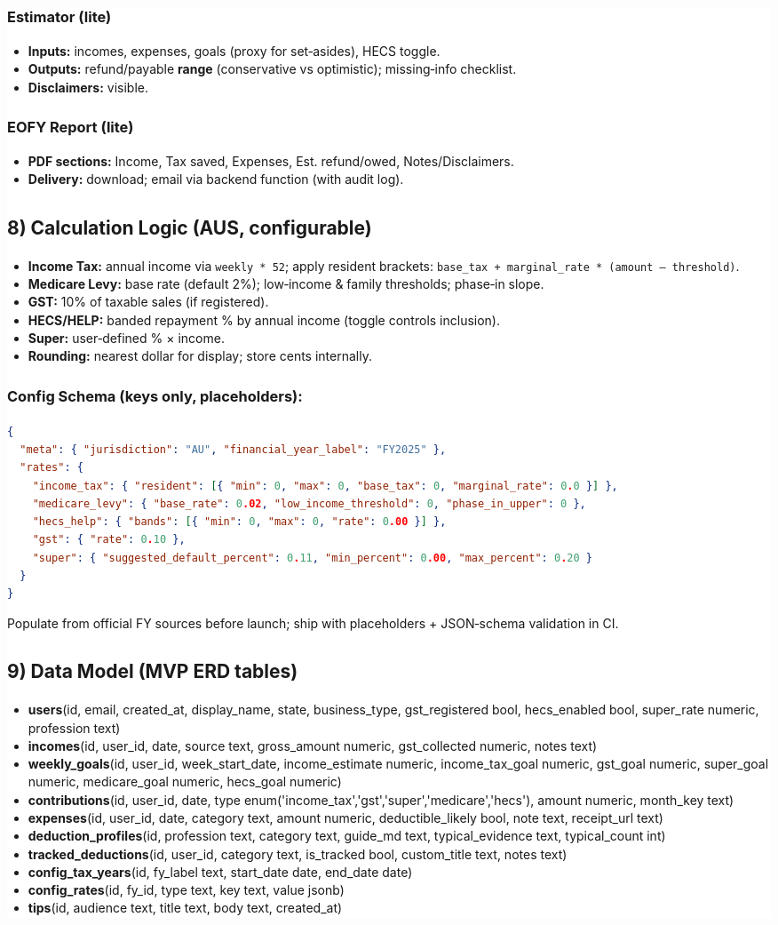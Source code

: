### Estimator (lite)
- **Inputs:** incomes, expenses, goals (proxy for set‑asides), HECS toggle.
- **Outputs:** refund/payable **range** (conservative vs optimistic); missing‑info checklist.
- **Disclaimers:** visible.

### EOFY Report (lite)
- **PDF sections:** Income, Tax saved, Expenses, Est. refund/owed, Notes/Disclaimers.
- **Delivery:** download; email via backend function (with audit log).

## 8) Calculation Logic (AUS, configurable)

- **Income Tax:** annual income via `weekly * 52`; apply resident brackets: `base_tax + marginal_rate * (amount – threshold)`.
- **Medicare Levy:** base rate (default 2%); low‑income & family thresholds; phase‑in slope.
- **GST:** 10% of taxable sales (if registered).
- **HECS/HELP:** banded repayment % by annual income (toggle controls inclusion).
- **Super:** user‑defined % × income.
- **Rounding:** nearest dollar for display; store cents internally.

### Config Schema (keys only, placeholders):
```json
{
  "meta": { "jurisdiction": "AU", "financial_year_label": "FY2025" },
  "rates": {
    "income_tax": { "resident": [{ "min": 0, "max": 0, "base_tax": 0, "marginal_rate": 0.0 }] },
    "medicare_levy": { "base_rate": 0.02, "low_income_threshold": 0, "phase_in_upper": 0 },
    "hecs_help": { "bands": [{ "min": 0, "max": 0, "rate": 0.00 }] },
    "gst": { "rate": 0.10 },
    "super": { "suggested_default_percent": 0.11, "min_percent": 0.00, "max_percent": 0.20 }
  }
}
```
Populate from official FY sources before launch; ship with placeholders + JSON‑schema validation in CI.

## 9) Data Model (MVP ERD tables)

- **users**(id, email, created_at, display_name, state, business_type, gst_registered bool, hecs_enabled bool, super_rate numeric, profession text)
- **incomes**(id, user_id, date, source text, gross_amount numeric, gst_collected numeric, notes text)
- **weekly_goals**(id, user_id, week_start_date, income_estimate numeric, income_tax_goal numeric, gst_goal numeric, super_goal numeric, medicare_goal numeric, hecs_goal numeric)
- **contributions**(id, user_id, date, type enum('income_tax','gst','super','medicare','hecs'), amount numeric, month_key text)
- **expenses**(id, user_id, date, category text, amount numeric, deductible_likely bool, note text, receipt_url text)
- **deduction_profiles**(id, profession text, category text, guide_md text, typical_evidence text, typical_count int)
- **tracked_deductions**(id, user_id, category text, is_tracked bool, custom_title text, notes text)
- **config_tax_years**(id, fy_label text, start_date date, end_date date)
- **config_rates**(id, fy_id, type text, key text, value jsonb)
- **tips**(id, audience text, title text, body text, created_at)
